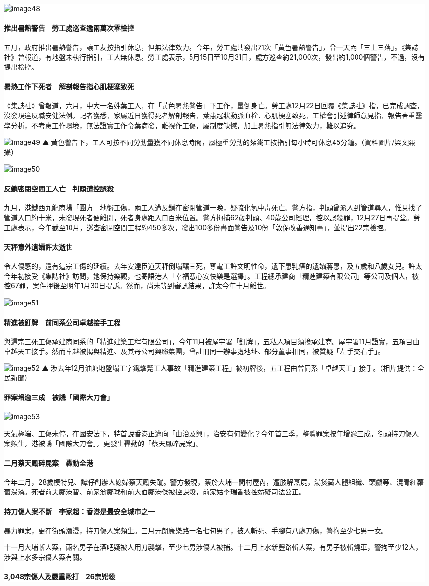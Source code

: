 ![image48](https://i.imgur.com/7bPMaGu.png)

#### 推出暑熱警告　勞工處巡查逾兩萬次零檢控

五月，政府推出暑熱警告，讓工友按指引休息，但無法律效力。今年，勞工處共發出71次「黃色暑熱警告」，曾一天內「三上三落」。《集誌社》曾報道，有地盤未執行指引，工人無休息。勞工處表示，5月15日至10月31日，處方巡查約21,000次，發出約1,000個警告，不過，沒有提出檢控。

#### 暑熱工作下死者　解剖報告指心肌梗塞致死

《集誌社》曾報道，六月，中大一名姓葉工人，在「黃色暑熱警告」下工作，暈倒身亡。勞工處12月22日回覆《集誌社》指，已完成調查，沒發現違反職安健法例。記者獲悉，家屬近日獲得死者解剖報告，葉患冠狀動脈血栓、心肌梗塞致死，工權會引述律師意見指，報告著重醫學分析，不考慮工作環境，無法證實工作令葉病發，難視作工傷，屬制度缺憾，加上暑熱指引無法律效力，難以追究。

![image49](https://i.imgur.com/LRKBFqJ.png)
▲ 黃色警告下，工人可按不同勞動量獲不同休息時間，屬極重勞動的紮鐵工按指引每小時可休息45分鐘。（資料圖片/梁文熙攝）

![image50](https://i.imgur.com/fyoQWvI.png)

#### 反鎖密閉空間工人亡　判頭遭控誤殺

九月，港鐵西九龍商場「圓方」地盤工傷，兩工人遭反鎖在密閉管道一晚，疑硫化氫中毒死亡。警方指，判頭曾派人到管道尋人，惟只找了管道入口約十米，未發現死者便離開，死者身處距入口百米位置。警方拘捕62歲判頭、40歲公司經理，控以誤殺罪，12月27日再提堂。勞工處表示，今年截至10月，巡查密閉空間工程約450多次，發出100多份書面警告及10份「敦促改善通知書」，並提出22宗檢控。

#### 天秤意外遺孀許太逝世

令人傷感的，還有這宗工傷的延續。去年安達臣道天秤倒塌釀三死，奪電工許文明性命，遺下患乳癌的遺孀蔣惠，及五歲和八歲女兒。許太今年初接受《集誌社》訪問，她保持樂觀，也寄語港人「幸福憑心安快樂是選擇」。工程總承建商「精進建築有限公司」等公司及個人，被控67罪，案件押後至明年1月30日提訴。然而，尚未等到審訊結果，許太今年十月離世。

![image51](https://i.imgur.com/cOpWrdw.png)

#### 精進被釘牌　前同系公司卓越接手工程

與這宗三死工傷承建商同系的「精進建築工程有限公司」，今年11月被屋宇署「釘牌」，五私人項目須換承建商。屋宇署11月證實，五項目由卓越天工接手。然而卓越被揭與精進、及其母公司興聯集團，曾註冊同一辦事處地址、部分董事相同，被質疑「左手交右手」。

![image52](https://i.imgur.com/a6KB8Nw.png)
▲ 涉去年12月油塘地盤塌工字鐵擊斃工人事故「精進建築工程」被初牌後，五工程由曾同系「卓越天工」接手。（相片提供：全民新聞）

#### 罪案增逾三成　被譏「國際大刀會」

![image53](https://i.imgur.com/hPkeXN0.png)

天氣極端、工傷未停，在國安法下，特首說香港正邁向「由治及興」，治安有何變化？今年首三季，整體罪案按年增逾三成，街頭持刀傷人案頻生，港被譏「國際大刀會」，更發生轟動的「蔡天鳳碎屍案」。

#### 二月蔡天鳳碎屍案　轟動全港

今年二月，28歲模特兒、譚仔創辦人媳婦蔡天鳳失蹤。警方發現，蔡於大埔一間村屋內，遭肢解烹屍，湯煲藏人體組織、頭顱等、混青紅蘿蔔湯渣。死者前夫鄺港智、前家翁鄺球和前大伯鄺港傑被控謀殺，前家姑李瑞香被控妨礙司法公正。

#### 持刀傷人案不斷　李家超：香港是最安全城市之一

暴力罪案，更在街頭瀰漫，持刀傷人案頻生。三月元朗康樂路一名七旬男子，被人斬死、手腳有八處刀傷，警拘至少七男一女。

十一月大埔斬人案，兩名男子在酒吧疑被人用刀襲擊，至少七男涉傷人被捕。十二月上水新豐路斬人案，有男子被斬燒車，警拘至少12人，涉與上水多宗傷人案有關。

#### 3,048宗傷人及嚴重毆打　26宗兇殺
